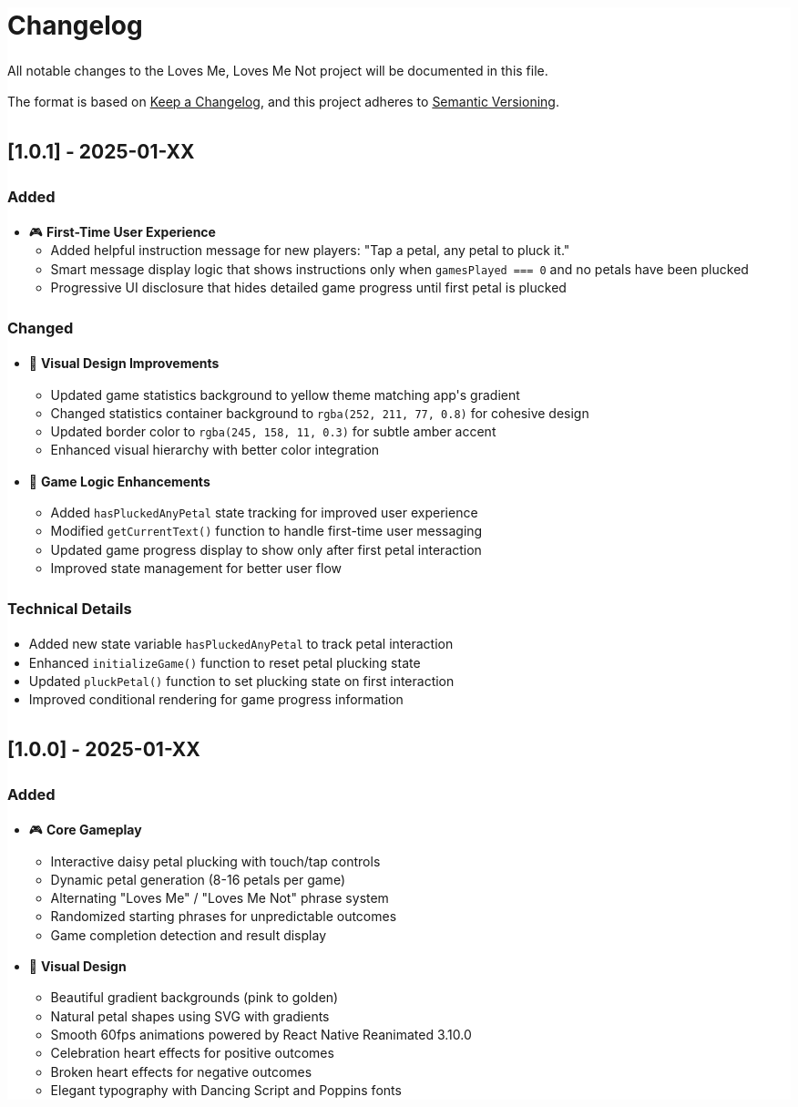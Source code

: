 # Changelog

All notable changes to the Loves Me, Loves Me Not project will be documented in this file.

The format is based on [Keep a Changelog](https://keepachangelog.com/en/1.0.0/),
and this project adheres to [Semantic Versioning](https://semver.org/spec/v2.0.0.html).

## [1.0.1] - 2025-01-XX

### Added
- 🎮 **First-Time User Experience**
  - Added helpful instruction message for new players: "Tap a petal, any petal to pluck it."
  - Smart message display logic that shows instructions only when `gamesPlayed === 0` and no petals have been plucked
  - Progressive UI disclosure that hides detailed game progress until first petal is plucked

### Changed
- 🎨 **Visual Design Improvements**
  - Updated game statistics background to yellow theme matching app's gradient
  - Changed statistics container background to `rgba(252, 211, 77, 0.8)` for cohesive design
  - Updated border color to `rgba(245, 158, 11, 0.3)` for subtle amber accent
  - Enhanced visual hierarchy with better color integration

- 🧠 **Game Logic Enhancements**
  - Added `hasPluckedAnyPetal` state tracking for improved user experience
  - Modified `getCurrentText()` function to handle first-time user messaging
  - Updated game progress display to show only after first petal interaction
  - Improved state management for better user flow

### Technical Details
- Added new state variable `hasPluckedAnyPetal` to track petal interaction
- Enhanced `initializeGame()` function to reset petal plucking state
- Updated `pluckPetal()` function to set plucking state on first interaction
- Improved conditional rendering for game progress information

## [1.0.0] - 2025-01-XX

### Added
- 🎮 **Core Gameplay**
  - Interactive daisy petal plucking with touch/tap controls
  - Dynamic petal generation (8-16 petals per game)
  - Alternating "Loves Me" / "Loves Me Not" phrase system
  - Randomized starting phrases for unpredictable outcomes
  - Game completion detection and result display

- 🎨 **Visual Design**
  - Beautiful gradient backgrounds (pink to golden)
  - Natural petal shapes using SVG with gradients
  - Smooth 60fps animations powered by React Native Reanimated 3.10.0
  - Celebration heart effects for positive outcomes
  - Broken heart effects for negative outcomes
  - Elegant typography with Dancing Script and Poppins fonts
